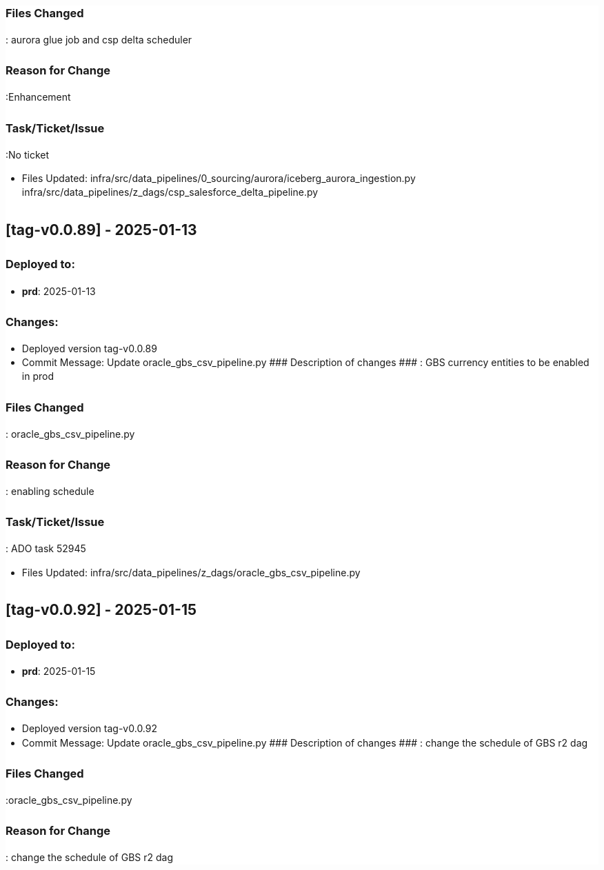 ### Files Changed ###
: aurora glue job and csp delta scheduler

### Reason for Change ###
:Enhancement

### Task/Ticket/Issue ###
:No ticket
- Files Updated: infra/src/data_pipelines/0_sourcing/aurora/iceberg_aurora_ingestion.py
infra/src/data_pipelines/z_dags/csp_salesforce_delta_pipeline.py

#####
## [tag-v0.0.89] - 2025-01-13
### Deployed to:
- **prd**: 2025-01-13
### Changes:
- Deployed version tag-v0.0.89
- Commit Message: Update oracle_gbs_csv_pipeline.py ### Description of changes ###
: GBS currency entities to be enabled in prod

### Files Changed ###
: oracle_gbs_csv_pipeline.py

### Reason for Change ###
: enabling schedule

### Task/Ticket/Issue ###
: ADO task 52945
- Files Updated: infra/src/data_pipelines/z_dags/oracle_gbs_csv_pipeline.py

#####
## [tag-v0.0.92] - 2025-01-15
### Deployed to:
- **prd**: 2025-01-15
### Changes:
- Deployed version tag-v0.0.92
- Commit Message: Update oracle_gbs_csv_pipeline.py ### Description of changes ###
: change the schedule of GBS r2 dag

### Files Changed ###
:oracle_gbs_csv_pipeline.py

### Reason for Change ###
: change the schedule of GBS r2 dag
